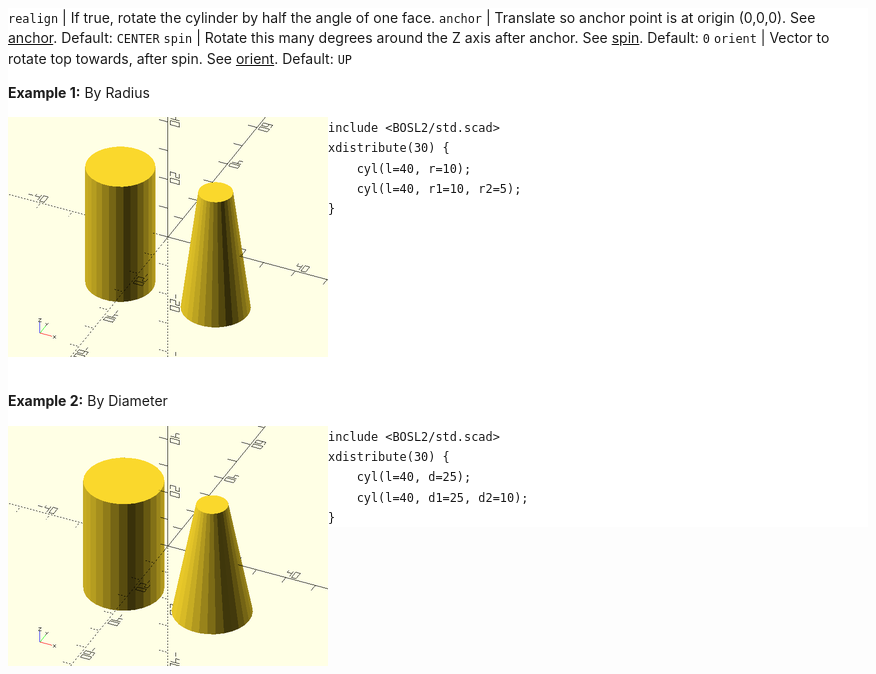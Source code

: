 `realign`            | If true, rotate the cylinder by half the angle of one face.
`anchor`             | Translate so anchor point is at origin (0,0,0).  See [anchor](attachments.scad#subsection-anchor).  Default: `CENTER`
`spin`               | Rotate this many degrees around the Z axis after anchor.  See [spin](attachments.scad#subsection-spin).  Default: `0`
`orient`             | Vector to rotate top towards, after spin.  See [orient](attachments.scad#subsection-orient).  Default: `UP`

**Example 1:** By Radius

<img align="left" alt="cyl() Example 1" src="images/shapes3d/cyl.png" width="320" height="240">

    include <BOSL2/std.scad>
    xdistribute(30) {
        cyl(l=40, r=10);
        cyl(l=40, r1=10, r2=5);
    }

<br clear="all" /><br/>

**Example 2:** By Diameter

<img align="left" alt="cyl() Example 2" src="images/shapes3d/cyl_2.png" width="320" height="240">

    include <BOSL2/std.scad>
    xdistribute(30) {
        cyl(l=40, d=25);
        cyl(l=40, d1=25, d2=10);
    }
